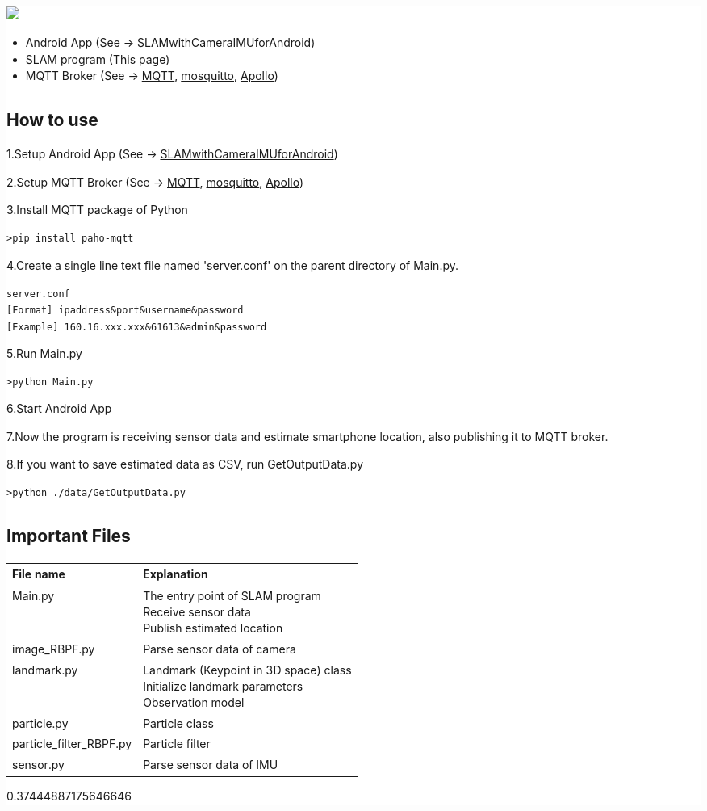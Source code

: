 ![](https://github.com/knagara/miscellaneous/blob/master/Overview.png)

- Android App (See -> [SLAMwithCameraIMUforAndroid](https://github.com/knagara/SLAMwithCameraIMUforAndroid))
- SLAM program (This page)
- MQTT Broker (See -> [MQTT](http://mqtt.org/), [mosquitto](http://mosquitto.org/), [Apollo](https://activemq.apache.org/apollo/))

## How to use
1.Setup Android App (See -> [SLAMwithCameraIMUforAndroid](https://github.com/knagara/SLAMwithCameraIMUforAndroid))

2.Setup MQTT Broker (See -> [MQTT](http://mqtt.org/), [mosquitto](http://mosquitto.org/), [Apollo](https://activemq.apache.org/apollo/))

3.Install MQTT package of Python
~~~
>pip install paho-mqtt
~~~
4.Create a single line text file named 'server.conf' on the parent directory of Main.py.
~~~
server.conf
[Format] ipaddress&port&username&password
[Example] 160.16.xxx.xxx&61613&admin&password
~~~
5.Run Main.py 
~~~
>python Main.py
~~~
6.Start Android App

7.Now the program is receiving sensor data and estimate smartphone location, also publishing it to MQTT broker.

8.If you want to save estimated data as CSV, run GetOutputData.py
~~~
>python ./data/GetOutputData.py
~~~

## Important Files

|File name|Explanation|
|:--|:--|
|Main.py|The entry point of SLAM program<br />Receive sensor data<br />Publish estimated location|
|image_RBPF.py|Parse sensor data of camera|
|landmark.py|Landmark (Keypoint in 3D space) class<br />Initialize landmark parameters<br />Observation model|
|particle.py|Particle class|
|particle_filter_RBPF.py|Particle filter|
|sensor.py|Parse sensor data of IMU|>> random()                             # Random float:  0.0 <= x < 1.0
0.37444887175646646
